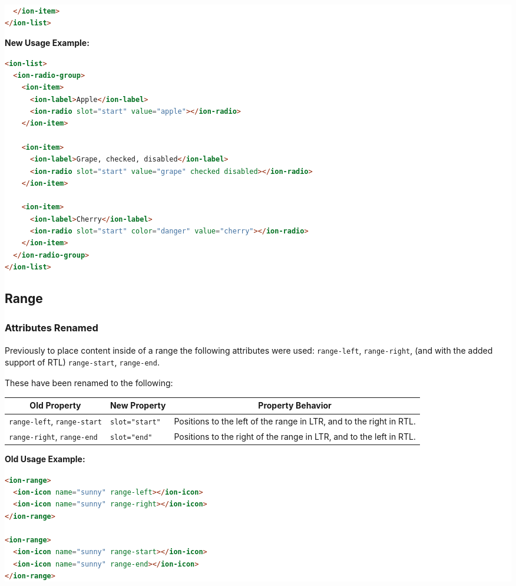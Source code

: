 ```html
  </ion-item>
</ion-list>
```

**New Usage Example:**

```html
<ion-list>
  <ion-radio-group>
    <ion-item>
      <ion-label>Apple</ion-label>
      <ion-radio slot="start" value="apple"></ion-radio>
    </ion-item>

    <ion-item>
      <ion-label>Grape, checked, disabled</ion-label>
      <ion-radio slot="start" value="grape" checked disabled></ion-radio>
    </ion-item>

    <ion-item>
      <ion-label>Cherry</ion-label>
      <ion-radio slot="start" color="danger" value="cherry"></ion-radio>
    </ion-item>
  </ion-radio-group>
</ion-list>
```


## Range

### Attributes Renamed

Previously to place content inside of a range the following attributes were used: `range-left`, `range-right`, (and with the added support of RTL) `range-start`, `range-end`.

These have been renamed to the following:

| Old Property                | New Property   | Property Behavior                                                     |
|-----------------------------|----------------|-----------------------------------------------------------------------|
| `range-left`, `range-start` | `slot="start"` | Positions to the left of the range in LTR, and to the right in RTL.   |
| `range-right`, `range-end`  | `slot="end"`   | Positions to the right of the range in LTR, and to the left in RTL.   |


**Old Usage Example:**

```html
<ion-range>
  <ion-icon name="sunny" range-left></ion-icon>
  <ion-icon name="sunny" range-right></ion-icon>
</ion-range>

<ion-range>
  <ion-icon name="sunny" range-start></ion-icon>
  <ion-icon name="sunny" range-end></ion-icon>
</ion-range>
```
